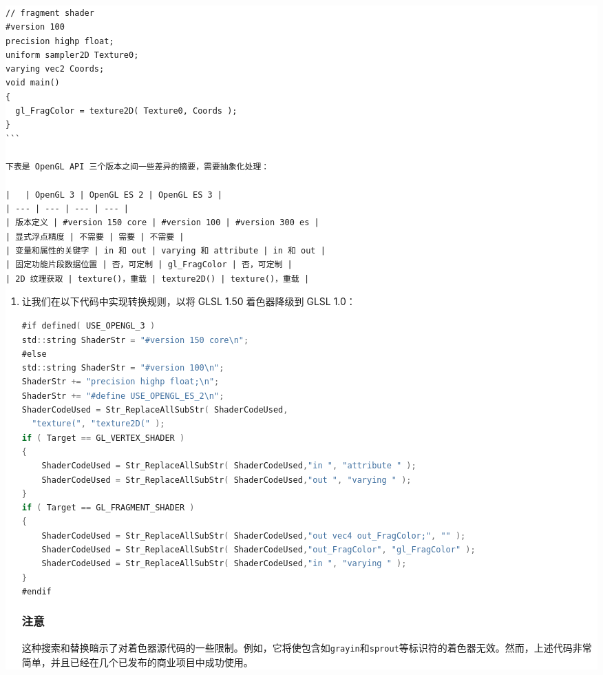     // fragment shader
    #version 100
    precision highp float;
    uniform sampler2D Texture0;
    varying vec2 Coords;
    void main()
    {
      gl_FragColor = texture2D( Texture0, Coords );
    }
    ```

    下表是 OpenGL API 三个版本之间一些差异的摘要，需要抽象化处理：

    |   | OpenGL 3 | OpenGL ES 2 | OpenGL ES 3 |
    | --- | --- | --- | --- |
    | 版本定义 | #version 150 core | #version 100 | #version 300 es |
    | 显式浮点精度 | 不需要 | 需要 | 不需要 |
    | 变量和属性的关键字 | in 和 out | varying 和 attribute | in 和 out |
    | 固定功能片段数据位置 | 否，可定制 | gl_FragColor | 否，可定制 |
    | 2D 纹理获取 | texture()，重载 | texture2D() | texture()，重载 |

1.  让我们在以下代码中实现转换规则，以将 GLSL 1.50 着色器降级到 GLSL 1.0：

    ```kt
    #if defined( USE_OPENGL_3 )
    std::string ShaderStr = "#version 150 core\n";
    #else
    std::string ShaderStr = "#version 100\n";
    ShaderStr += "precision highp float;\n";
    ShaderStr += "#define USE_OPENGL_ES_2\n";
    ShaderCodeUsed = Str_ReplaceAllSubStr( ShaderCodeUsed,
      "texture(", "texture2D(" );
    if ( Target == GL_VERTEX_SHADER )
    {
        ShaderCodeUsed = Str_ReplaceAllSubStr( ShaderCodeUsed,"in ", "attribute " );
        ShaderCodeUsed = Str_ReplaceAllSubStr( ShaderCodeUsed,"out ", "varying " );
    }
    if ( Target == GL_FRAGMENT_SHADER )
    {
        ShaderCodeUsed = Str_ReplaceAllSubStr( ShaderCodeUsed,"out vec4 out_FragColor;", "" );
        ShaderCodeUsed = Str_ReplaceAllSubStr( ShaderCodeUsed,"out_FragColor", "gl_FragColor" );
        ShaderCodeUsed = Str_ReplaceAllSubStr( ShaderCodeUsed,"in ", "varying " );
    }
    #endif
    ```

    ### 注意

    这种搜索和替换暗示了对着色器源代码的一些限制。例如，它将使包含如`grayin`和`sprout`等标识符的着色器无效。然而，上述代码非常简单，并且已经在几个已发布的商业项目中成功使用。
